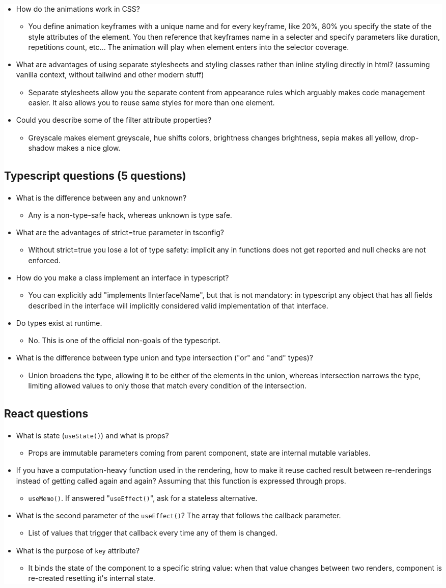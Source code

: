 - How do the animations work in CSS?
  - You define animation keyframes with a unique name and for every keyframe, like 20%, 80% you specify the state of the style attributes of the element. You then reference that keyframes name in a selecter and specify parameters like duration, repetitions count, etc... The animation will play when element enters into the selector coverage.

- What are advantages of using separate stylesheets and styling classes rather than inline styling directly in html? (assuming vanilla context, without tailwind and other modern stuff)
  - Separate stylesheets allow you the separate content from appearance rules which arguably makes code management easier. It also allows you to reuse same styles for more than one element.

- Could you describe some of the filter attribute properties?
  - Greyscale makes element greyscale, hue shifts colors, brightness changes brightness, sepia makes all yellow, drop-shadow makes a nice glow.

## Typescript questions (5 questions)

- What is the difference between any and unknown?
  - Any is a non-type-safe hack, whereas unknown is type safe.

- What are the advantages of strict=true parameter in tsconfig?
  - Without strict=true you lose a lot of type safety: implicit any in functions does not get reported and null checks are not enforced.

- How do you make a class implement an interface in typescript?
  - You can explicitly add "implements IInterfaceName", but that is not mandatory: in typescript any object that has all fields described in the interface will implicitly considered valid implementation of that interface.

- Do types exist at runtime.
  - No. This is one of the official non-goals of the typescript.

- What is the difference between type union and type intersection ("or" and "and" types)?
  - Union broadens the type, allowing it to be either of the elements in the union, whereas intersection narrows the type, limiting allowed values to only those that match every condition of the intersection.


## React questions

- What is state (`useState()`) and what is props?
  - Props are immutable parameters coming from parent component, state are internal mutable variables.

- If you have a computation-heavy function used in the rendering, how to make it reuse cached result between re-renderings instead of getting called again and again? Assuming that this function is expressed through props.
  - `useMemo()`. If answered "`useEffect()`", ask for a stateless alternative.

- What is the second parameter of the `useEffect()`? The array that follows the callback parameter.
  - List of values that trigger that callback every time any of them is changed.

- What is the purpose of `key` attribute?
  - It binds the state of the component to a specific string value: when that value changes between two renders, component is re-created resetting it's internal state.
